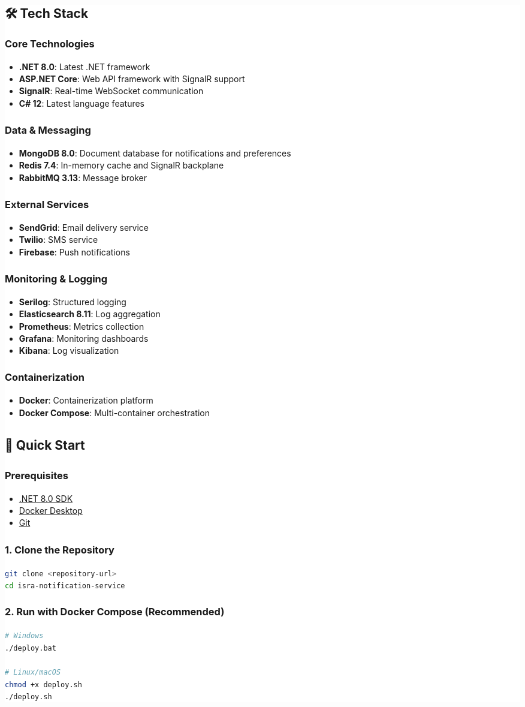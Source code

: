 ## 🛠️ Tech Stack

### Core Technologies
- **.NET 8.0**: Latest .NET framework
- **ASP.NET Core**: Web API framework with SignalR support
- **SignalR**: Real-time WebSocket communication
- **C# 12**: Latest language features

### Data & Messaging
- **MongoDB 8.0**: Document database for notifications and preferences
- **Redis 7.4**: In-memory cache and SignalR backplane
- **RabbitMQ 3.13**: Message broker

### External Services
- **SendGrid**: Email delivery service
- **Twilio**: SMS service
- **Firebase**: Push notifications

### Monitoring & Logging
- **Serilog**: Structured logging
- **Elasticsearch 8.11**: Log aggregation
- **Prometheus**: Metrics collection
- **Grafana**: Monitoring dashboards
- **Kibana**: Log visualization

### Containerization
- **Docker**: Containerization platform
- **Docker Compose**: Multi-container orchestration

## 🚦 Quick Start

### Prerequisites

- [.NET 8.0 SDK](https://dotnet.microsoft.com/download/dotnet/8.0)
- [Docker Desktop](https://www.docker.com/products/docker-desktop)
- [Git](https://git-scm.com/downloads)

### 1. Clone the Repository

```bash
git clone <repository-url>
cd isra-notification-service
```

### 2. Run with Docker Compose (Recommended)

```bash
# Windows
./deploy.bat

# Linux/macOS
chmod +x deploy.sh
./deploy.sh
```
